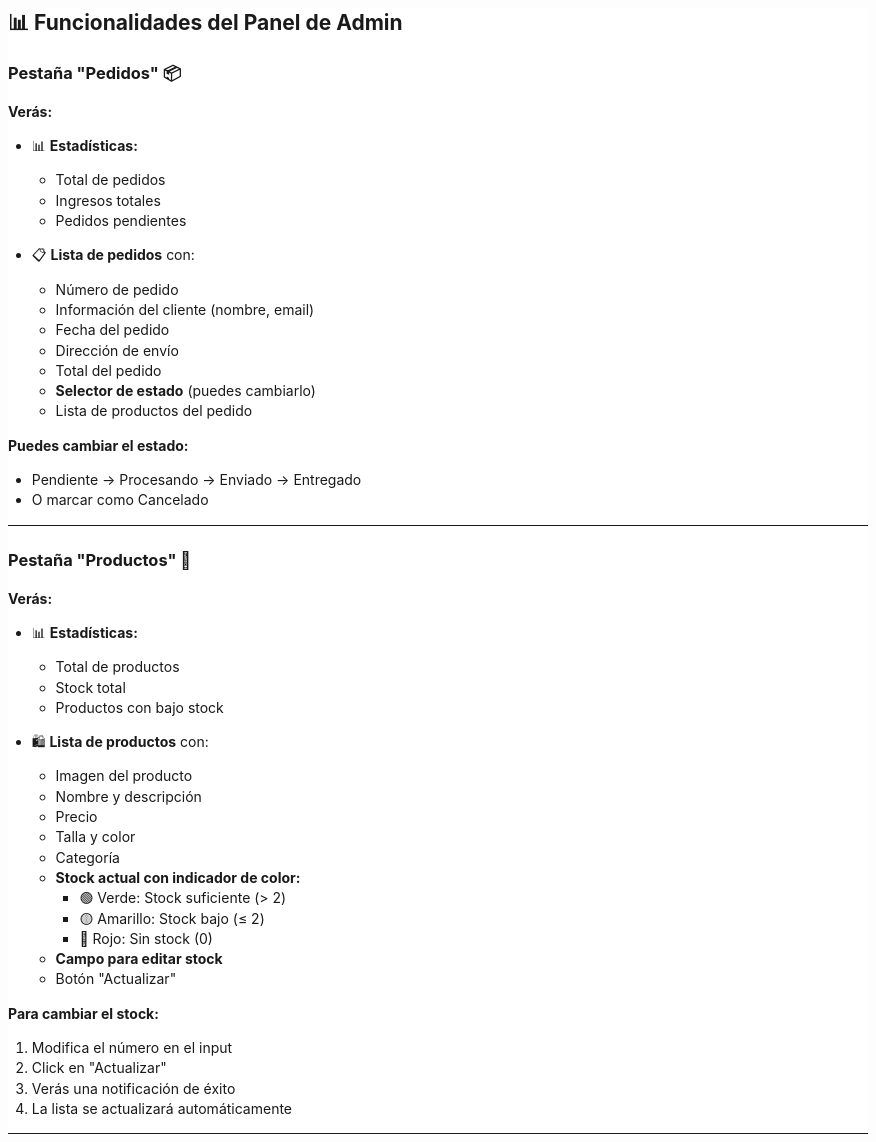 ## 📊 Funcionalidades del Panel de Admin

### Pestaña "Pedidos" 📦

**Verás:**
- 📊 **Estadísticas:**
  - Total de pedidos
  - Ingresos totales
  - Pedidos pendientes

- 📋 **Lista de pedidos** con:
  - Número de pedido
  - Información del cliente (nombre, email)
  - Fecha del pedido
  - Dirección de envío
  - Total del pedido
  - **Selector de estado** (puedes cambiarlo)
  - Lista de productos del pedido

**Puedes cambiar el estado:**
- Pendiente → Procesando → Enviado → Entregado
- O marcar como Cancelado

---

### Pestaña "Productos" 🏪

**Verás:**
- 📊 **Estadísticas:**
  - Total de productos
  - Stock total
  - Productos con bajo stock

- 🛍️ **Lista de productos** con:
  - Imagen del producto
  - Nombre y descripción
  - Precio
  - Talla y color
  - Categoría
  - **Stock actual con indicador de color:**
    - 🟢 Verde: Stock suficiente (> 2)
    - 🟡 Amarillo: Stock bajo (≤ 2)
    - 🔴 Rojo: Sin stock (0)
  - **Campo para editar stock**
  - Botón "Actualizar"

**Para cambiar el stock:**
1. Modifica el número en el input
2. Click en "Actualizar"
3. Verás una notificación de éxito
4. La lista se actualizará automáticamente

---
